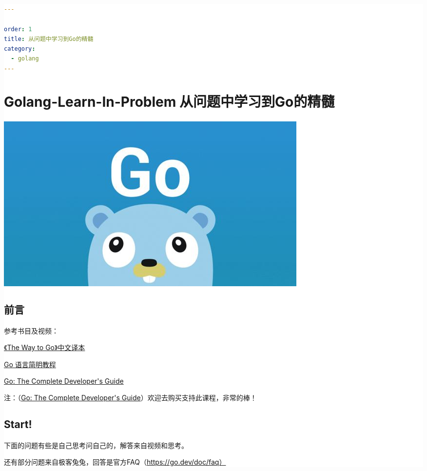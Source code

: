 ```yaml
---

order: 1
title: 从问题中学习到Go的精髓
category:
  - golang
---
```


# Golang-Learn-In-Problem 从问题中学习到Go的精髓

![](./images/logo.jpg)

## 前言

参考书目及视频：

[《The Way to Go》中文译本](https://github.com/unknwon/the-way-to-go_ZH_CN)

[Go 语言简明教程](https://geektutu.com/post/quick-golang.html)

[Go: The Complete Developer's Guide](https://www.udemy.com/course/go-the-complete-developers-guide/)



注：（[Go: The Complete Developer's Guide](https://www.udemy.com/course/go-the-complete-developers-guide/)）欢迎去购买支持此课程，非常的棒！

## Start!

下面的问题有些是自己思考问自己的，解答来自视频和思考。

还有部分问题来自极客兔兔，回答是官方FAQ（https://go.dev/doc/faq）
